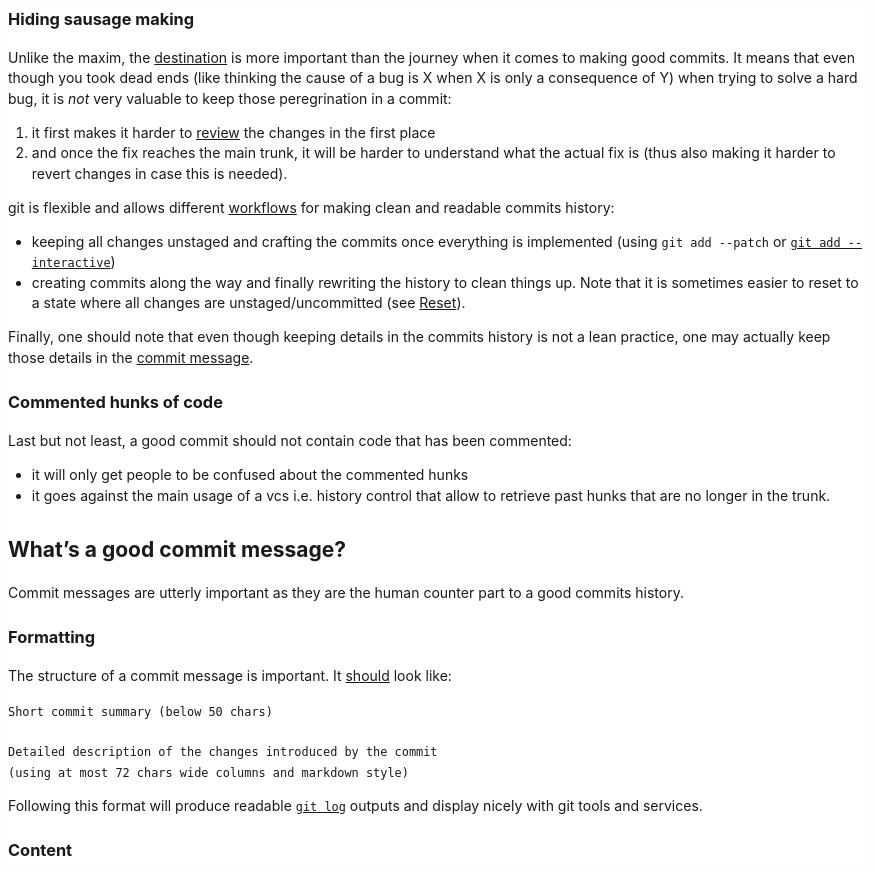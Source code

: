 
### Hiding sausage making

Unlike the maxim, the [destination](http://sethrobertson.github.io/GitBestPractices/#sausage) is more important than the journey when it comes to making good commits. It means that even though you took dead ends (like thinking the cause of a bug is X when X is only a consequence of Y) when trying to solve a hard bug, it is *not* very valuable to keep those peregrination in a commit:

1. it first makes it harder to [review](http://engineering.zenpayroll.com/this-is-how-we-zenpayroll-our-development-workflow/) the changes in the first place
2. and once the fix reaches the main trunk, it will be harder to understand what the actual fix is (thus also making it harder to revert changes in case this is needed).

git is flexible and allows different [workflows](http://tomayko.com/writings/the-thing-about-git) for making clean and readable commits history:

* keeping all changes unstaged and crafting the commits once everything is implemented (using `git add --patch` or [`git add --interactive`](https://git-scm.com/book/en/v2/Git-Tools-Interactive-Staging))
* creating commits along the way and finally rewriting the history to clean things up. Note that it is sometimes easier to reset to a state where all changes are unstaged/uncommitted (see <a href="#reset">Reset</a>).

Finally, one should note that even though keeping details in the commits history is not a lean practice, one may actually keep those details in the [commit message](#what’s-a-good-commit-message).

### Commented hunks of code

Last but not least, a good commit should not contain code that has been commented:

* it will only get people to be confused about the commented hunks
* it goes against the main usage of a vcs i.e. history control that allow to retrieve past hunks that are no longer in the trunk.

## What’s a good commit message?

Commit messages are utterly important as they are the human counter part to a good commits history.

### Formatting

The structure of a commit message is important. It [should](http://tbaggery.com/2008/04/19/a-note-about-git-commit-messages.html) look like:

```shell
Short commit summary (below 50 chars)

Detailed description of the changes introduced by the commit
(using at most 72 chars wide columns and markdown style)
```

Following this format will produce readable [`git log`](http://git-scm.com/docs/git-log) outputs and display nicely with git tools and services.

### Content
